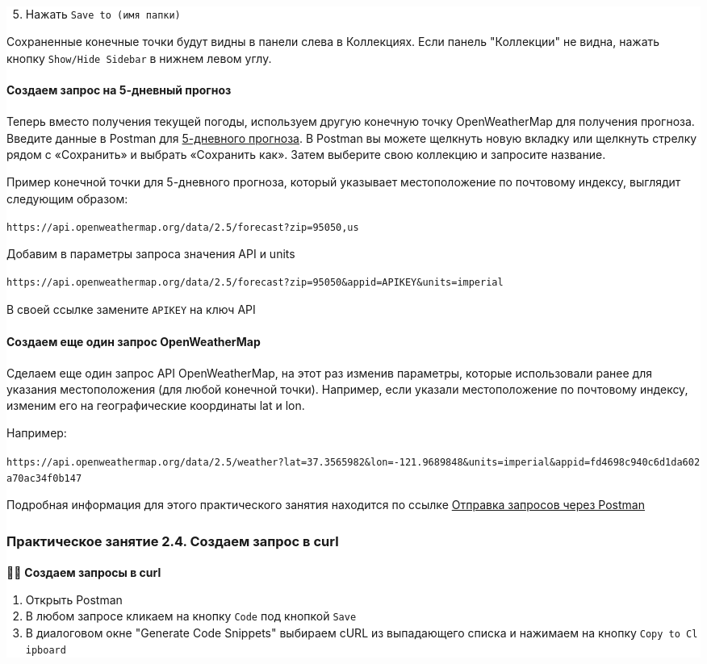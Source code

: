 5. Нажать `Save to (имя папки)`

Сохраненные конечные точки будут видны в панели слева в Коллекциях. Если панель "Коллекции" не видна, нажать кнопку `Show/Hide Sidebar` в нижнем левом углу.

#### Создаем запрос на 5-дневный прогноз

Теперь вместо получения текущей погоды, используем другую конечную точку OpenWeatherMap для получения прогноза. Введите данные в Postman для [5-дневного прогноза](https://openweathermap.org/forecast5). В Postman вы можете щелкнуть новую вкладку или щелкнуть стрелку рядом с «Сохранить» и выбрать «Сохранить как». Затем выберите свою коллекцию и запросите название.

Пример конечной точки для 5-дневного прогноза, который указывает местоположение по почтовому индексу, выглядит следующим образом:

```
https://api.openweathermap.org/data/2.5/forecast?zip=95050,us
```

Добавим в параметры запроса значения API и units

```
https://api.openweathermap.org/data/2.5/forecast?zip=95050&appid=APIKEY&units=imperial
```

В своей ссылке замените `APIKEY` на ключ API

#### Создаем еще один запрос OpenWeatherMap

Сделаем еще один запрос API OpenWeatherMap, на этот раз изменив параметры, которые использовали ранее для указания местоположения (для любой конечной точки). Например, если указали местоположение по почтовому индексу, изменим его на географические координаты lat и lon.

Например:

```
https://api.openweathermap.org/data/2.5/weather?lat=37.3565982&lon=-121.9689848&units=imperial&appid=fd4698c940c6d1da602a70ac34f0b147
```

Подробная информация для этого практического занятия находится по ссылке [Отправка запросов через Postman](../like-developer/submit-requests-postman.md)

### Практическое занятие 2.4. Создаем запрос в curl

👨‍💻 **Создаем запросы в curl**

1. Открыть Postman
2. В любом запросе кликаем на кнопку `Code` под кнопкой `Save`
3. В диалоговом окне "Generate Code Snippets" выбираем cURL из выпадающего списка и нажимаем на кнопку `Copy to Clipboard`
